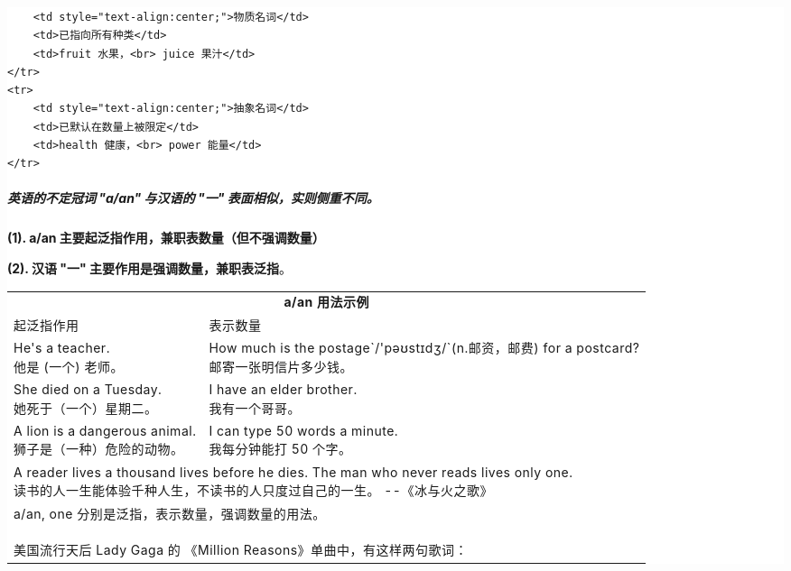         <td style="text-align:center;">物质名词</td>
        <td>已指向所有种类</td>
        <td>fruit 水果，<br> juice 果汁</td>
    </tr>
    <tr>
        <td style="text-align:center;">抽象名词</td>
        <td>已默认在数量上被限定</td>
        <td>health 健康，<br> power 能量</td>
    </tr>
</table>


##### 英语的不定冠词 "a/an" 与汉语的 "一" 表面相似，实则侧重不同。

**(1). a/an 主要起泛指作用，兼职表数量（但不强调数量）**

**(2). 汉语  "一" 主要作用是强调数量，兼职表泛指**。

<table>
    <tbody style="letter-spacing:0.5px;">
        <tr>
            <td colspan="2" style="text-align:center; font-weight:bold;">a/an 用法示例
            </td>
        </tr>
        <tr>
            <td>起泛指作用</td>
            <td>表示数量</td>
        </tr>
        <tr>
            <td>He's a teacher. <br> 他是 (一个) 老师。</td>
            <td>
                How much is the postage`/'pəʊstɪdʒ/`(n.邮资，邮费) for a postcard?
                <br> 邮寄一张明信片多少钱。
            </td>
        </tr>
        <tr>
            <td>
                She died on a Tuesday.
                <br> 她死于（一个）星期二。
            </td>
            <td>
                I have an elder brother.
                <br> 我有一个哥哥。
            </td>
        </tr>
        <tr>
            <td>
                A lion is a dangerous animal.
                <br> 狮子是（一种）危险的动物。
            </td>
            <td>
                I can type 50 words a minute.
                <br> 我每分钟能打 50 个字。
            </td>
        </tr>
        <tr>
            <td colspan="2">
                A reader lives a thousand lives before he dies. The man who never reads lives only one.
                <br> 读书的人一生能体验千种人生，不读书的人只度过自己的一生。 --《冰与火之歌》
            </td>
        </tr>
        <tr>
            <td colspan="2">
                a/an, one 分别是泛指，表示数量，强调数量的用法。
                <br><br> 美国流行天后 Lady Gaga 的 《Million Reasons》单曲中，有这样两句歌词：
